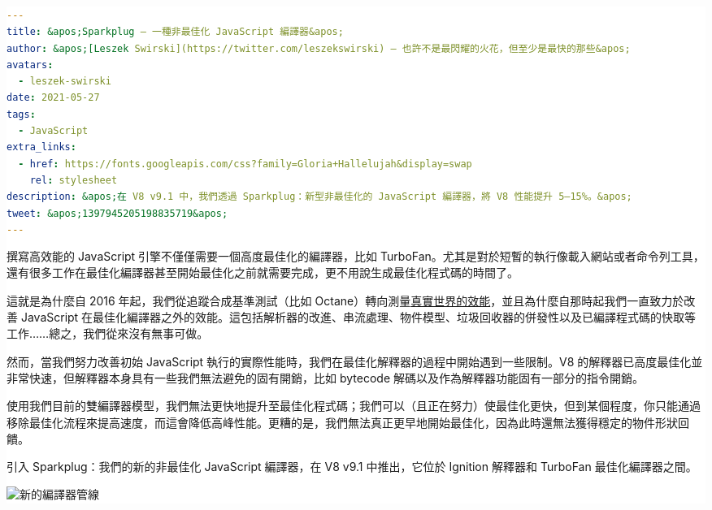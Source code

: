 ```yaml
---
title: &apos;Sparkplug — 一種非最佳化 JavaScript 編譯器&apos;
author: &apos;[Leszek Swirski](https://twitter.com/leszekswirski) — 也許不是最閃耀的火花，但至少是最快的那些&apos;
avatars:
  - leszek-swirski
date: 2021-05-27
tags:
  - JavaScript
extra_links:
  - href: https://fonts.googleapis.com/css?family=Gloria+Hallelujah&display=swap
    rel: stylesheet
description: &apos;在 V8 v9.1 中，我們透過 Sparkplug：新型非最佳化的 JavaScript 編譯器，將 V8 性能提升 5–15%。&apos;
tweet: &apos;1397945205198835719&apos;
---
```




<style>
  svg \{
    --other-frame-bg: rgb(200 200 200 / 20%);
    --machine-frame-bg: rgb(200 200 200 / 50%);
    --js-frame-bg: rgb(212 205 100 / 60%);
    --interpreter-frame-bg: rgb(215 137 218 / 50%);
    --sparkplug-frame-bg: rgb(235 163 104 / 50%);
  \}
  svg text \{
    font-family: Gloria Hallelujah, cursive;
  \}
  .flipped .frame \{
    transform: scale(1, -1);
  \}
  .flipped .frame text \{
    transform: scale(1, -1);
  \}
</style>



撰寫高效能的 JavaScript 引擎不僅僅需要一個高度最佳化的編譯器，比如 TurboFan。尤其是對於短暫的執行像載入網站或者命令列工具，還有很多工作在最佳化編譯器甚至開始最佳化之前就需要完成，更不用說生成最佳化程式碼的時間了。

這就是為什麼自 2016 年起，我們從追蹤合成基準測試（比如 Octane）轉向測量[真實世界的效能](/blog/real-world-performance)，並且為什麼自那時起我們一直致力於改善 JavaScript 在最佳化編譯器之外的效能。這包括解析器的改進、串流處理、物件模型、垃圾回收器的併發性以及已編譯程式碼的快取等工作……總之，我們從來沒有無事可做。

然而，當我們努力改善初始 JavaScript 執行的實際性能時，我們在最佳化解釋器的過程中開始遇到一些限制。V8 的解釋器已高度最佳化並非常快速，但解釋器本身具有一些我們無法避免的固有開銷，比如 bytecode 解碼以及作為解釋器功能固有一部分的指令開銷。

使用我們目前的雙編譯器模型，我們無法更快地提升至最佳化程式碼；我們可以（且正在努力）使最佳化更快，但到某個程度，你只能通過移除最佳化流程來提高速度，而這會降低高峰性能。更糟的是，我們無法真正更早地開始最佳化，因為此時還無法獲得穩定的物件形狀回饋。

引入 Sparkplug：我們的新的非最佳化 JavaScript 編譯器，在 V8 v9.1 中推出，它位於 Ignition 解釋器和 TurboFan 最佳化編譯器之間。

![新的編譯器管線](/_svg/sparkplug/pipeline.svg)
